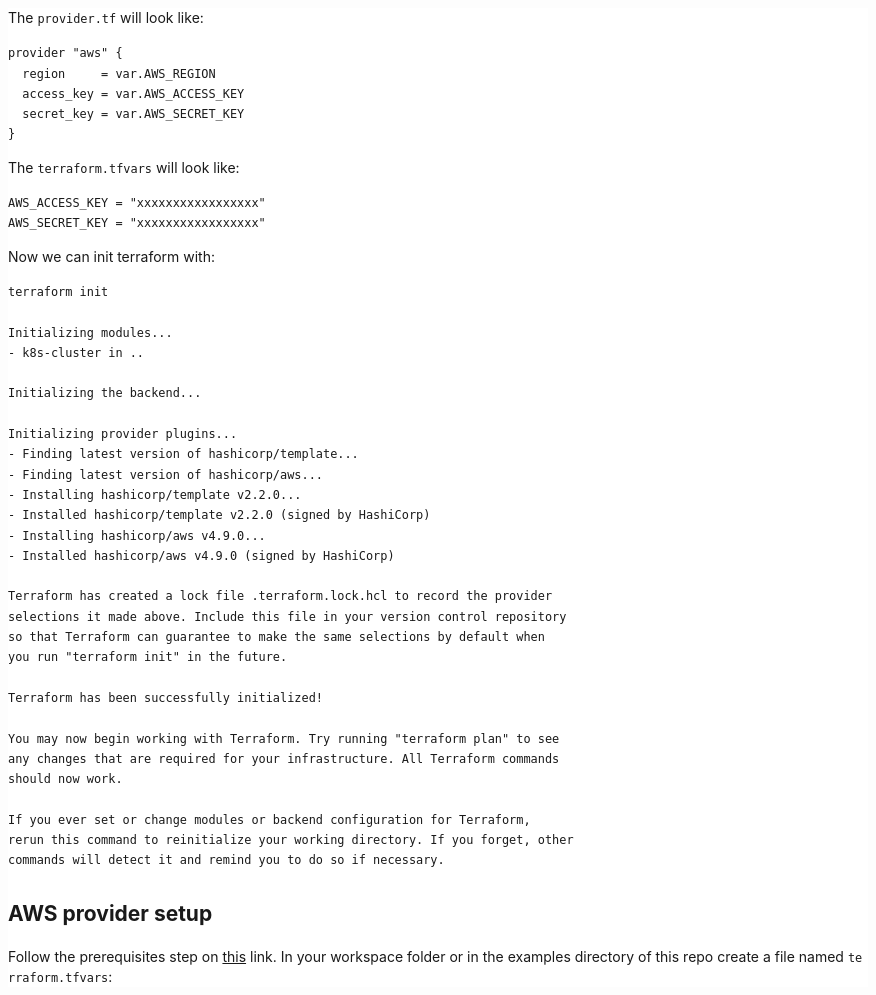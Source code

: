 The `provider.tf` will look like:

```
provider "aws" {
  region     = var.AWS_REGION
  access_key = var.AWS_ACCESS_KEY
  secret_key = var.AWS_SECRET_KEY
}
```

The `terraform.tfvars` will look like:

```
AWS_ACCESS_KEY = "xxxxxxxxxxxxxxxxx"
AWS_SECRET_KEY = "xxxxxxxxxxxxxxxxx"
```

Now we can init terraform with:

```
terraform init

Initializing modules...
- k8s-cluster in ..

Initializing the backend...

Initializing provider plugins...
- Finding latest version of hashicorp/template...
- Finding latest version of hashicorp/aws...
- Installing hashicorp/template v2.2.0...
- Installed hashicorp/template v2.2.0 (signed by HashiCorp)
- Installing hashicorp/aws v4.9.0...
- Installed hashicorp/aws v4.9.0 (signed by HashiCorp)

Terraform has created a lock file .terraform.lock.hcl to record the provider
selections it made above. Include this file in your version control repository
so that Terraform can guarantee to make the same selections by default when
you run "terraform init" in the future.

Terraform has been successfully initialized!

You may now begin working with Terraform. Try running "terraform plan" to see
any changes that are required for your infrastructure. All Terraform commands
should now work.

If you ever set or change modules or backend configuration for Terraform,
rerun this command to reinitialize your working directory. If you forget, other
commands will detect it and remind you to do so if necessary.
```

## AWS provider setup

Follow the prerequisites step on [this](https://learn.hashicorp.com/tutorials/terraform/aws-build?in=terraform/aws-get-started) link.
In your workspace folder or in the examples directory of this repo create a file named `terraform.tfvars`:

